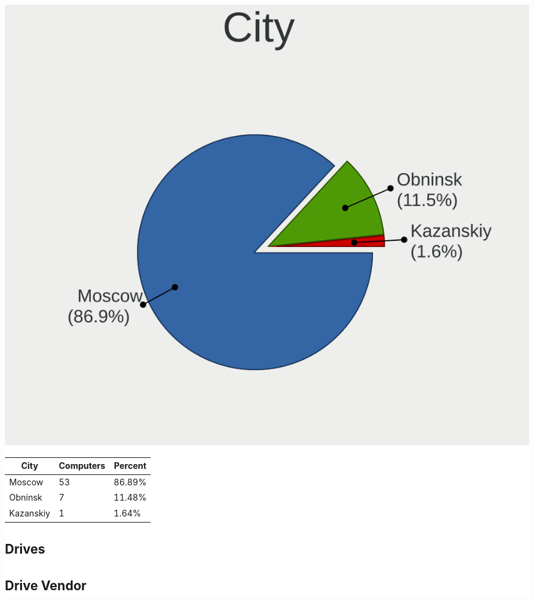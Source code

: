 ![City](./images/pie_chart/node_city.svg)


| City      | Computers | Percent |
|-----------|-----------|---------|
| Moscow    | 53        | 86.89%  |
| Obninsk   | 7         | 11.48%  |
| Kazanskiy | 1         | 1.64%   |

Drives
------

Drive Vendor
------------
